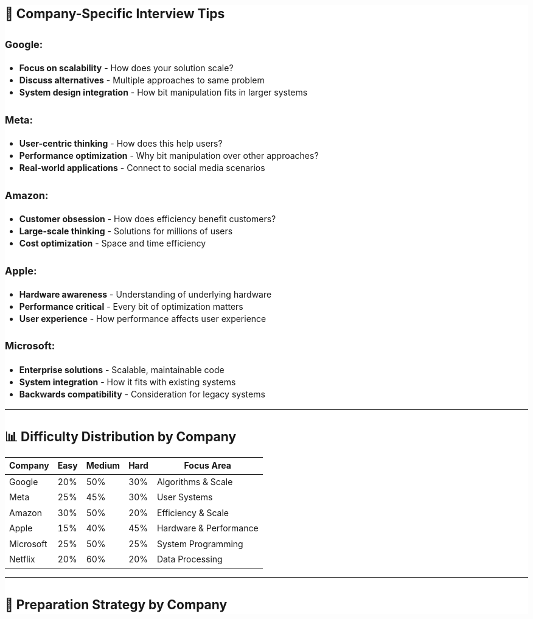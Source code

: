 
## 🎯 Company-Specific Interview Tips

### Google:
- **Focus on scalability** - How does your solution scale?
- **Discuss alternatives** - Multiple approaches to same problem
- **System design integration** - How bit manipulation fits in larger systems

### Meta:
- **User-centric thinking** - How does this help users?
- **Performance optimization** - Why bit manipulation over other approaches?
- **Real-world applications** - Connect to social media scenarios

### Amazon:
- **Customer obsession** - How does efficiency benefit customers?
- **Large-scale thinking** - Solutions for millions of users
- **Cost optimization** - Space and time efficiency

### Apple:
- **Hardware awareness** - Understanding of underlying hardware
- **Performance critical** - Every bit of optimization matters
- **User experience** - How performance affects user experience

### Microsoft:
- **Enterprise solutions** - Scalable, maintainable code
- **System integration** - How it fits with existing systems
- **Backwards compatibility** - Consideration for legacy systems

---

## 📊 Difficulty Distribution by Company

| Company | Easy | Medium | Hard | Focus Area |
|---------|------|--------|------|------------|
| Google | 20% | 50% | 30% | Algorithms & Scale |
| Meta | 25% | 45% | 30% | User Systems |
| Amazon | 30% | 50% | 20% | Efficiency & Scale |
| Apple | 15% | 40% | 45% | Hardware & Performance |
| Microsoft | 25% | 50% | 25% | System Programming |
| Netflix | 20% | 60% | 20% | Data Processing |

---

## 🚀 Preparation Strategy by Company
